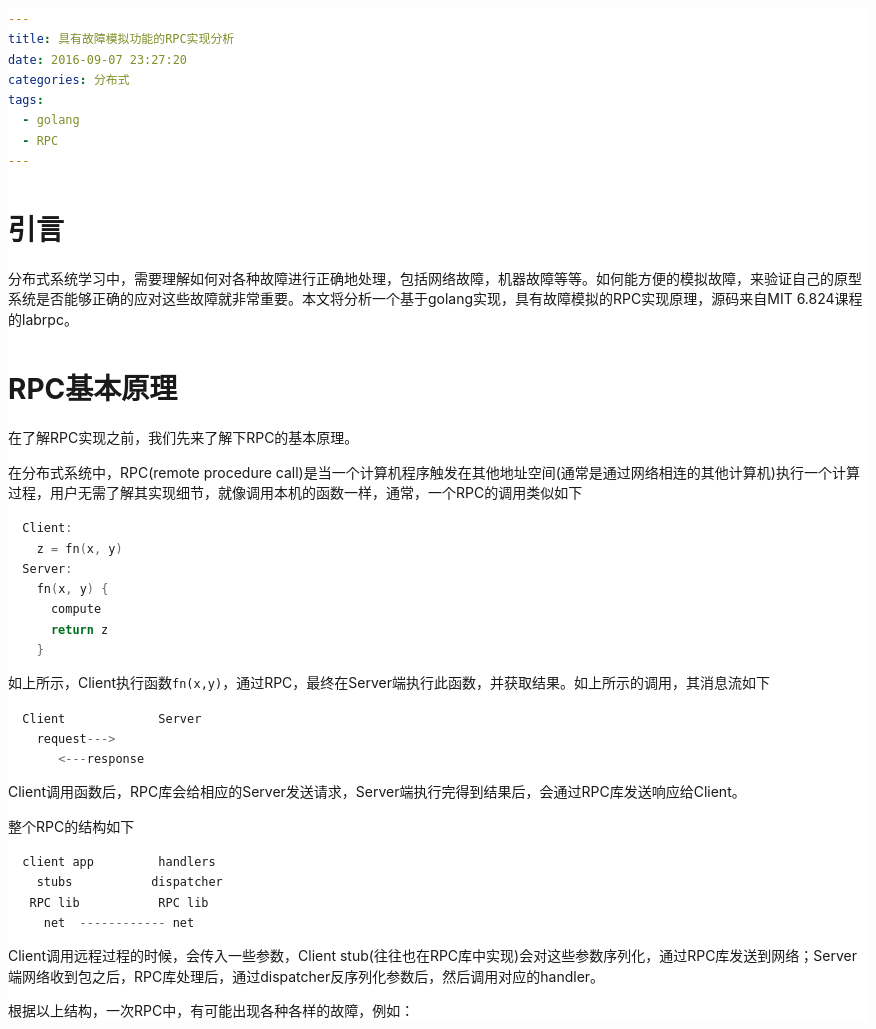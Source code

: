 ```yaml
---
title: 具有故障模拟功能的RPC实现分析
date: 2016-09-07 23:27:20
categories: 分布式
tags:
  - golang
  - RPC
---
```

# 引言

分布式系统学习中，需要理解如何对各种故障进行正确地处理，包括网络故障，机器故障等等。如何能方便的模拟故障，来验证自己的原型系统是否能够正确的应对这些故障就非常重要。本文将分析一个基于golang实现，具有故障模拟的RPC实现原理，源码来自MIT 6.824课程的labrpc。

# RPC基本原理

在了解RPC实现之前，我们先来了解下RPC的基本原理。

在分布式系统中，RPC(remote procedure call)是当一个计算机程序触发在其他地址空间(通常是通过网络相连的其他计算机)执行一个计算过程，用户无需了解其实现细节，就像调用本机的函数一样，通常，一个RPC的调用类似如下

```go
  Client:
    z = fn(x, y)
  Server:
    fn(x, y) {
      compute
      return z
    }
```

如上所示，Client执行函数`fn(x,y)`，通过RPC，最终在Server端执行此函数，并获取结果。如上所示的调用，其消息流如下

```go
  Client             Server
    request--->
       <---response
```
Client调用函数后，RPC库会给相应的Server发送请求，Server端执行完得到结果后，会通过RPC库发送响应给Client。

整个RPC的结构如下

```go
  client app         handlers
    stubs           dispatcher
   RPC lib           RPC lib
     net  ------------ net
```
Client调用远程过程的时候，会传入一些参数，Client stub(往往也在RPC库中实现)会对这些参数序列化，通过RPC库发送到网络；Server端网络收到包之后，RPC库处理后，通过dispatcher反序列化参数后，然后调用对应的handler。

根据以上结构，一次RPC中，有可能出现各种各样的故障，例如：
